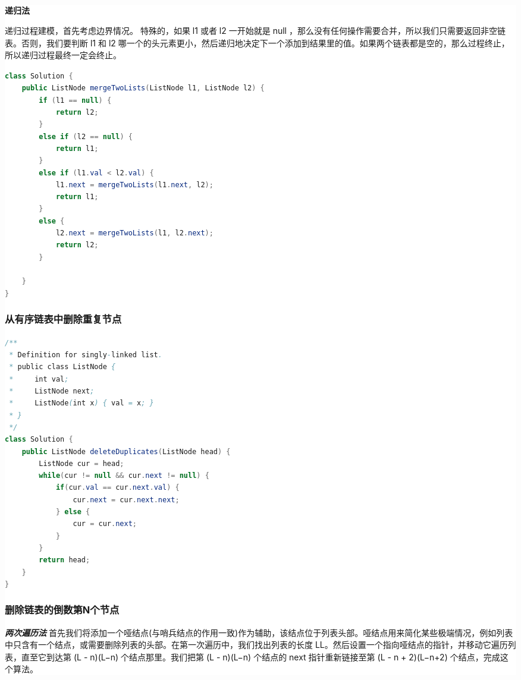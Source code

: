 **递归法**

递归过程建模，首先考虑边界情况。
特殊的，如果 l1 或者 l2 一开始就是 null ，那么没有任何操作需要合并，所以我们只需要返回非空链表。否则，我们要判断 l1 和 l2 哪一个的头元素更小，然后递归地决定下一个添加到结果里的值。如果两个链表都是空的，那么过程终止，所以递归过程最终一定会终止。

```java
class Solution {
    public ListNode mergeTwoLists(ListNode l1, ListNode l2) {
        if (l1 == null) {
            return l2;
        }
        else if (l2 == null) {
            return l1;
        }
        else if (l1.val < l2.val) {
            l1.next = mergeTwoLists(l1.next, l2);
            return l1;
        }
        else {
            l2.next = mergeTwoLists(l1, l2.next);
            return l2;
        }

    }
}
```
### 从有序链表中删除重复节点
```java
/**
 * Definition for singly-linked list.
 * public class ListNode {
 *     int val;
 *     ListNode next;
 *     ListNode(int x) { val = x; }
 * }
 */
class Solution {
    public ListNode deleteDuplicates(ListNode head) {
        ListNode cur = head;
        while(cur != null && cur.next != null) {
            if(cur.val == cur.next.val) {
                cur.next = cur.next.next;
            } else {
                cur = cur.next;
            }
        }
        return head;
    }
}
```
### 删除链表的倒数第N个节点
***两次遍历法*** 
首先我们将添加一个哑结点(与哨兵结点的作用一致)作为辅助，该结点位于列表头部。哑结点用来简化某些极端情况，例如列表中只含有一个结点，或需要删除列表的头部。在第一次遍历中，我们找出列表的长度 LL。然后设置一个指向哑结点的指针，并移动它遍历列表，直至它到达第 (L - n)(L−n) 个结点那里。我们把第 (L - n)(L−n) 个结点的 next 指针重新链接至第 (L - n + 2)(L−n+2) 个结点，完成这个算法。
